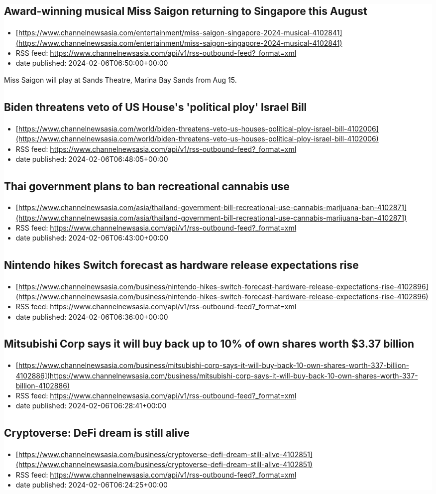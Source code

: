 

## Award-winning musical Miss Saigon returning to Singapore this August
 - [https://www.channelnewsasia.com/entertainment/miss-saigon-singapore-2024-musical-4102841](https://www.channelnewsasia.com/entertainment/miss-saigon-singapore-2024-musical-4102841)
 - RSS feed: https://www.channelnewsasia.com/api/v1/rss-outbound-feed?_format=xml
 - date published: 2024-02-06T06:50:00+00:00

Miss Saigon will play at Sands Theatre, Marina Bay Sands from Aug 15.

## Biden threatens veto of US House's 'political ploy' Israel Bill
 - [https://www.channelnewsasia.com/world/biden-threatens-veto-us-houses-political-ploy-israel-bill-4102006](https://www.channelnewsasia.com/world/biden-threatens-veto-us-houses-political-ploy-israel-bill-4102006)
 - RSS feed: https://www.channelnewsasia.com/api/v1/rss-outbound-feed?_format=xml
 - date published: 2024-02-06T06:48:05+00:00



## Thai government plans to ban recreational cannabis use
 - [https://www.channelnewsasia.com/asia/thailand-government-bill-recreational-use-cannabis-marijuana-ban-4102871](https://www.channelnewsasia.com/asia/thailand-government-bill-recreational-use-cannabis-marijuana-ban-4102871)
 - RSS feed: https://www.channelnewsasia.com/api/v1/rss-outbound-feed?_format=xml
 - date published: 2024-02-06T06:43:00+00:00



## Nintendo hikes Switch forecast as hardware release expectations rise
 - [https://www.channelnewsasia.com/business/nintendo-hikes-switch-forecast-hardware-release-expectations-rise-4102896](https://www.channelnewsasia.com/business/nintendo-hikes-switch-forecast-hardware-release-expectations-rise-4102896)
 - RSS feed: https://www.channelnewsasia.com/api/v1/rss-outbound-feed?_format=xml
 - date published: 2024-02-06T06:36:00+00:00



## Mitsubishi Corp says it will buy back up to 10% of own shares worth $3.37 billion
 - [https://www.channelnewsasia.com/business/mitsubishi-corp-says-it-will-buy-back-10-own-shares-worth-337-billion-4102886](https://www.channelnewsasia.com/business/mitsubishi-corp-says-it-will-buy-back-10-own-shares-worth-337-billion-4102886)
 - RSS feed: https://www.channelnewsasia.com/api/v1/rss-outbound-feed?_format=xml
 - date published: 2024-02-06T06:28:41+00:00



## Cryptoverse: DeFi dream is still alive
 - [https://www.channelnewsasia.com/business/cryptoverse-defi-dream-still-alive-4102851](https://www.channelnewsasia.com/business/cryptoverse-defi-dream-still-alive-4102851)
 - RSS feed: https://www.channelnewsasia.com/api/v1/rss-outbound-feed?_format=xml
 - date published: 2024-02-06T06:24:25+00:00
